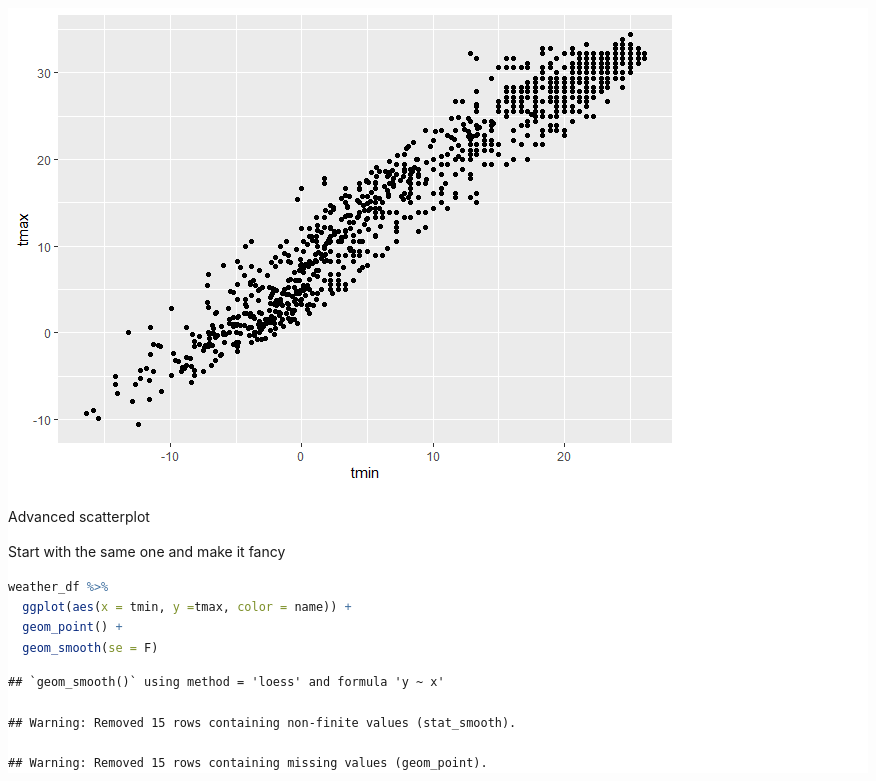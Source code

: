 ![](vis_I_files/figure-gfm/unnamed-chunk-4-1.png)

Advanced scatterplot

Start with the same one and make it fancy

``` r
weather_df %>% 
  ggplot(aes(x = tmin, y =tmax, color = name)) +
  geom_point() +
  geom_smooth(se = F)
```

    ## `geom_smooth()` using method = 'loess' and formula 'y ~ x'

    ## Warning: Removed 15 rows containing non-finite values (stat_smooth).

    ## Warning: Removed 15 rows containing missing values (geom_point).
